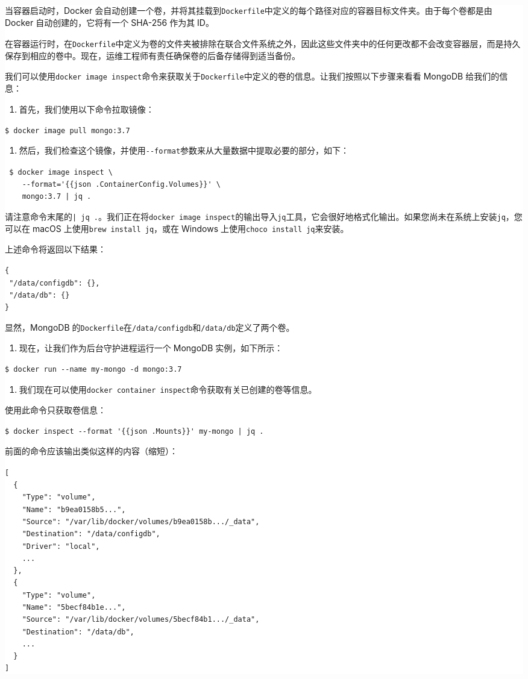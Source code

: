 当容器启动时，Docker 会自动创建一个卷，并将其挂载到`Dockerfile`中定义的每个路径对应的容器目标文件夹。由于每个卷都是由 Docker 自动创建的，它将有一个 SHA-256 作为其 ID。

在容器运行时，在`Dockerfile`中定义为卷的文件夹被排除在联合文件系统之外，因此这些文件夹中的任何更改都不会改变容器层，而是持久保存到相应的卷中。现在，运维工程师有责任确保卷的后备存储得到适当备份。

我们可以使用`docker image inspect`命令来获取关于`Dockerfile`中定义的卷的信息。让我们按照以下步骤来看看 MongoDB 给我们的信息：

1.  首先，我们使用以下命令拉取镜像：

```
$ docker image pull mongo:3.7
```

1.  然后，我们检查这个镜像，并使用`--format`参数来从大量数据中提取必要的部分，如下：

```
 $ docker image inspect \
    --format='{{json .ContainerConfig.Volumes}}' \
    mongo:3.7 | jq . 
```

请注意命令末尾的`| jq .`。我们正在将`docker image inspect`的输出导入`jq`工具，它会很好地格式化输出。如果您尚未在系统上安装`jq`，您可以在 macOS 上使用`brew install jq`，或在 Windows 上使用`choco install jq`来安装。

上述命令将返回以下结果：

```
{
 "/data/configdb": {},
 "/data/db": {}
}
```

显然，MongoDB 的`Dockerfile`在`/data/configdb`和`/data/db`定义了两个卷。

1.  现在，让我们作为后台守护进程运行一个 MongoDB 实例，如下所示：

```
$ docker run --name my-mongo -d mongo:3.7
```

1.  我们现在可以使用`docker container inspect`命令获取有关已创建的卷等信息。

使用此命令只获取卷信息：

```
$ docker inspect --format '{{json .Mounts}}' my-mongo | jq .
```

前面的命令应该输出类似这样的内容（缩短）：

```
[
  {
    "Type": "volume",
    "Name": "b9ea0158b5...",
    "Source": "/var/lib/docker/volumes/b9ea0158b.../_data",
    "Destination": "/data/configdb",
    "Driver": "local",
    ...
  },
  {
    "Type": "volume",
    "Name": "5becf84b1e...",
    "Source": "/var/lib/docker/volumes/5becf84b1.../_data",
    "Destination": "/data/db",
    ...
  }
]
```
